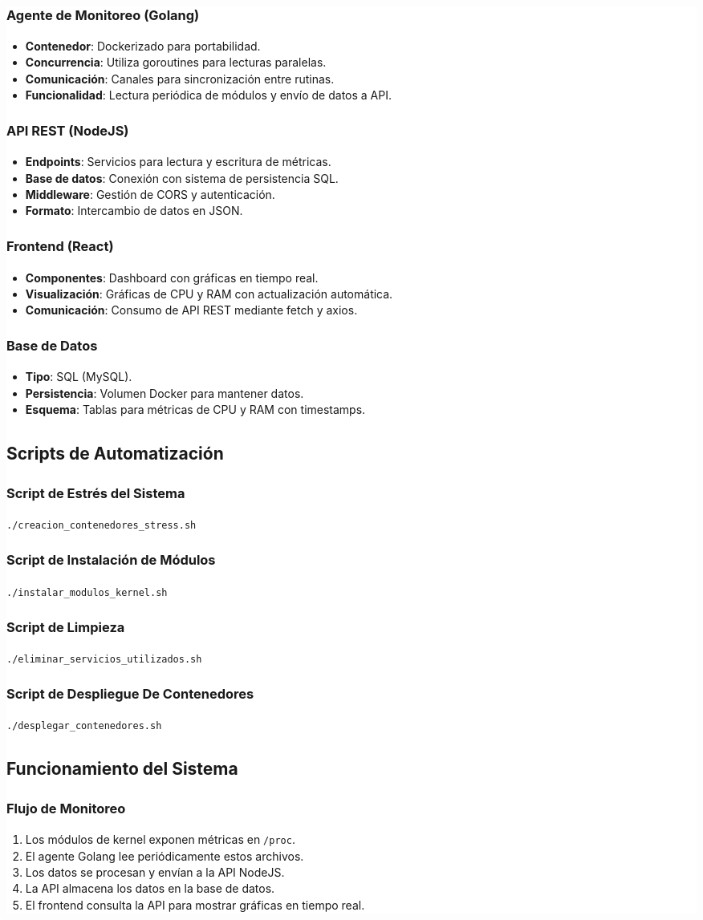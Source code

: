### Agente de Monitoreo (Golang)
- **Contenedor**: Dockerizado para portabilidad.
- **Concurrencia**: Utiliza goroutines para lecturas paralelas.
- **Comunicación**: Canales para sincronización entre rutinas.
- **Funcionalidad**: Lectura periódica de módulos y envío de datos a API.

### API REST (NodeJS)
- **Endpoints**: Servicios para lectura y escritura de métricas.
- **Base de datos**: Conexión con sistema de persistencia SQL.
- **Middleware**: Gestión de CORS y autenticación.
- **Formato**: Intercambio de datos en JSON.

### Frontend (React)
- **Componentes**: Dashboard con gráficas en tiempo real.
- **Visualización**: Gráficas de CPU y RAM con actualización automática.
- **Comunicación**: Consumo de API REST mediante fetch y axios.

### Base de Datos
- **Tipo**: SQL (MySQL).
- **Persistencia**: Volumen Docker para mantener datos.
- **Esquema**: Tablas para métricas de CPU y RAM con timestamps.

## Scripts de Automatización

### Script de Estrés del Sistema
```bash
./creacion_contenedores_stress.sh
```

### Script de Instalación de Módulos
```bash
./instalar_modulos_kernel.sh
```

### Script de Limpieza
```bash
./eliminar_servicios_utilizados.sh
```

### Script de Despliegue De Contenedores
```bash
./desplegar_contenedores.sh
```

## Funcionamiento del Sistema

### Flujo de Monitoreo
1. Los módulos de kernel exponen métricas en `/proc`.
2. El agente Golang lee periódicamente estos archivos.
3. Los datos se procesan y envían a la API NodeJS.
4. La API almacena los datos en la base de datos.
5. El frontend consulta la API para mostrar gráficas en tiempo real.
